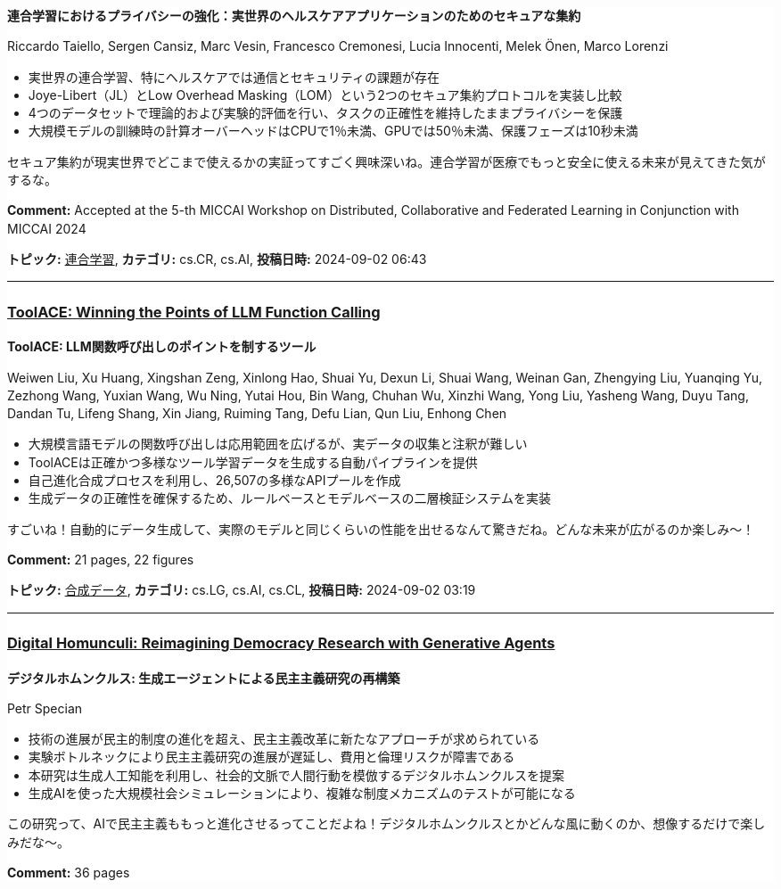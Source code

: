 **連合学習におけるプライバシーの強化：実世界のヘルスケアアプリケーションのためのセキュアな集約**

Riccardo Taiello, Sergen Cansiz, Marc Vesin, Francesco Cremonesi, Lucia Innocenti, Melek Önen, Marco Lorenzi

- 実世界の連合学習、特にヘルスケアでは通信とセキュリティの課題が存在
- Joye-Libert（JL）とLow Overhead Masking（LOM）という2つのセキュア集約プロトコルを実装し比較
- 4つのデータセットで理論的および実験的評価を行い、タスクの正確性を維持したままプライバシーを保護
- 大規模モデルの訓練時の計算オーバーヘッドはCPUで1％未満、GPUでは50％未満、保護フェーズは10秒未満

セキュア集約が現実世界でどこまで使えるかの実証ってすごく興味深いね。連合学習が医療でもっと安全に使える未来が見えてきた気がするな。

**Comment:** Accepted at the 5-th MICCAI Workshop on Distributed, Collaborative   and Federated Learning in Conjunction with MICCAI 2024

**トピック:** [連合学習](../../fl), **カテゴリ:** cs.CR, cs.AI, **投稿日時:** 2024-09-02 06:43


- - -

### [ToolACE: Winning the Points of LLM Function Calling](http://arxiv.org/abs/2409.00920)

**ToolACE: LLM関数呼び出しのポイントを制するツール**

Weiwen Liu, Xu Huang, Xingshan Zeng, Xinlong Hao, Shuai Yu, Dexun Li, Shuai Wang, Weinan Gan, Zhengying Liu, Yuanqing Yu, Zezhong Wang, Yuxian Wang, Wu Ning, Yutai Hou, Bin Wang, Chuhan Wu, Xinzhi Wang, Yong Liu, Yasheng Wang, Duyu Tang, Dandan Tu, Lifeng Shang, Xin Jiang, Ruiming Tang, Defu Lian, Qun Liu, Enhong Chen

- 大規模言語モデルの関数呼び出しは応用範囲を広げるが、実データの収集と注釈が難しい
- ToolACEは正確かつ多様なツール学習データを生成する自動パイプラインを提供
- 自己進化合成プロセスを利用し、26,507の多様なAPIプールを作成
- 生成データの正確性を確保するため、ルールベースとモデルベースの二層検証システムを実装

すごいね！自動的にデータ生成して、実際のモデルと同じくらいの性能を出せるなんて驚きだね。どんな未来が広がるのか楽しみ～！

**Comment:** 21 pages, 22 figures

**トピック:** [合成データ](../../sd), **カテゴリ:** cs.LG, cs.AI, cs.CL, **投稿日時:** 2024-09-02 03:19


- - -

### [Digital Homunculi: Reimagining Democracy Research with Generative Agents](http://arxiv.org/abs/2409.00826)

**デジタルホムンクルス: 生成エージェントによる民主主義研究の再構築**

Petr Specian

- 技術の進展が民主的制度の進化を超え、民主主義改革に新たなアプローチが求められている
- 実験ボトルネックにより民主主義研究の進展が遅延し、費用と倫理リスクが障害である
- 本研究は生成人工知能を利用し、社会的文脈で人間行動を模倣するデジタルホムンクルスを提案
- 生成AIを使った大規模社会シミュレーションにより、複雑な制度メカニズムのテストが可能になる

この研究って、AIで民主主義ももっと進化させるってことだよね！デジタルホムンクルスとかどんな風に動くのか、想像するだけで楽しみだな〜。

**Comment:** 36 pages
